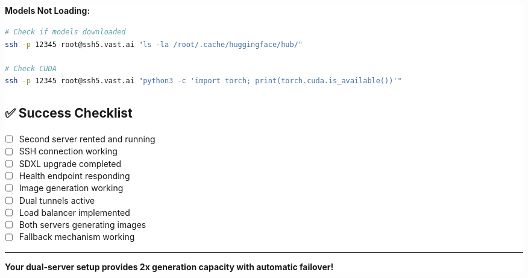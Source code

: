**Models Not Loading:**
```bash
# Check if models downloaded
ssh -p 12345 root@ssh5.vast.ai "ls -la /root/.cache/huggingface/hub/"

# Check CUDA
ssh -p 12345 root@ssh5.vast.ai "python3 -c 'import torch; print(torch.cuda.is_available())'"
```

## ✅ Success Checklist

- [ ] Second server rented and running
- [ ] SSH connection working
- [ ] SDXL upgrade completed
- [ ] Health endpoint responding
- [ ] Image generation working
- [ ] Dual tunnels active
- [ ] Load balancer implemented
- [ ] Both servers generating images
- [ ] Fallback mechanism working

---

**Your dual-server setup provides 2x generation capacity with automatic failover!**

